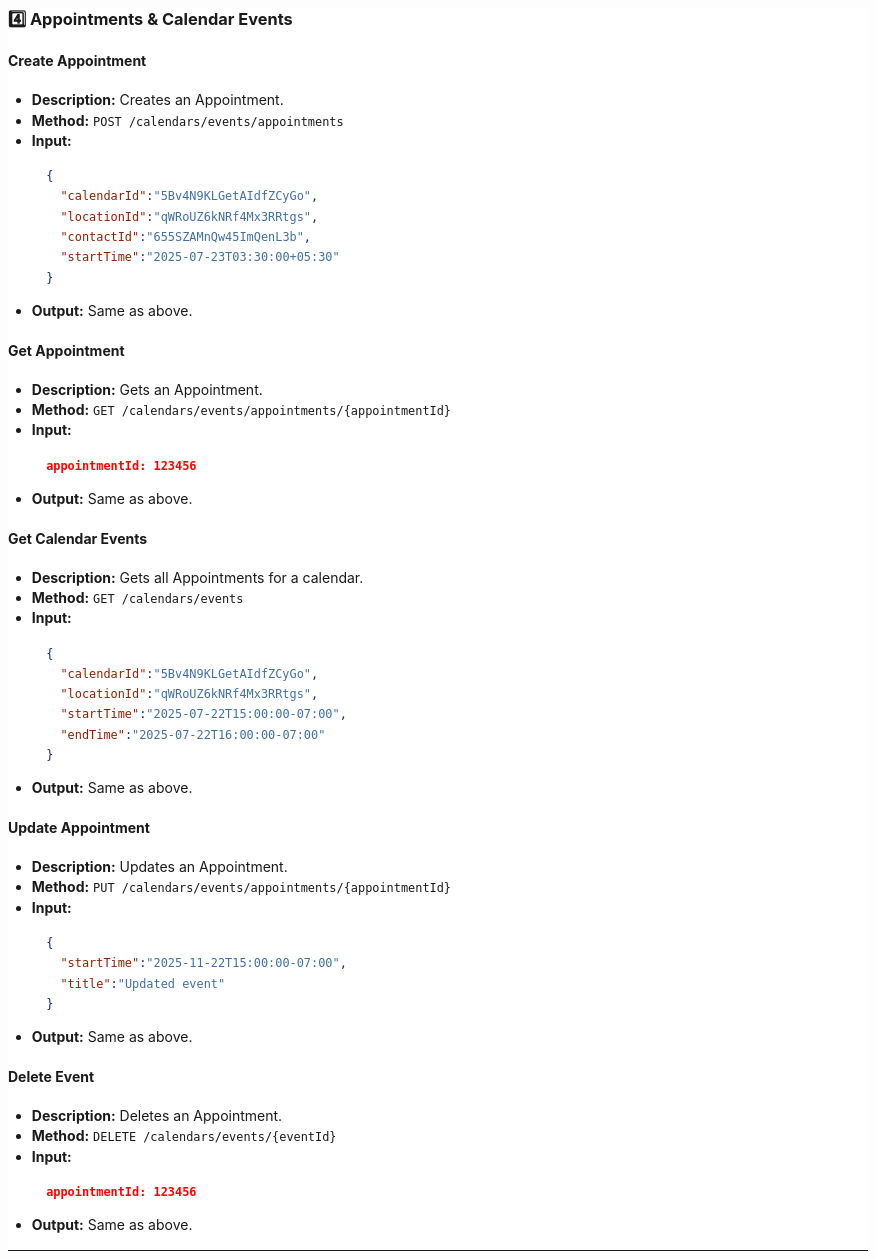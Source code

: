 ### 4️⃣ **Appointments & Calendar Events**

#### **Create Appointment**
- **Description:** Creates an Appointment.
- **Method:** `POST /calendars/events/appointments`
- **Input:**
  ```json
    {
      "calendarId":"5Bv4N9KLGetAIdfZCyGo",
      "locationId":"qWRoUZ6kNRf4Mx3RRtgs",
      "contactId":"655SZAMnQw45ImQenL3b",
      "startTime":"2025-07-23T03:30:00+05:30"
    }
  ```
- **Output:** Same as above.

#### **Get Appointment**
- **Description:** Gets an Appointment.
- **Method:** `GET /calendars/events/appointments/{appointmentId}`
- **Input:**
  ```json
    appointmentId: 123456
  ```
- **Output:** Same as above.

#### **Get Calendar Events**
- **Description:** Gets all Appointments for a calendar.
- **Method:** `GET /calendars/events`
- **Input:**
  ```json
    {
      "calendarId":"5Bv4N9KLGetAIdfZCyGo",
      "locationId":"qWRoUZ6kNRf4Mx3RRtgs",
      "startTime":"2025-07-22T15:00:00-07:00",
      "endTime":"2025-07-22T16:00:00-07:00"
    }
  ```
- **Output:** Same as above.

#### **Update Appointment**
- **Description:** Updates an Appointment.
- **Method:** `PUT /calendars/events/appointments/{appointmentId}`
- **Input:**
  ```json
    {
      "startTime":"2025-11-22T15:00:00-07:00",
      "title":"Updated event"
    }
  ```
- **Output:** Same as above.

#### **Delete Event**
- **Description:** Deletes an Appointment.
- **Method:** `DELETE /calendars/events/{eventId}`
- **Input:**
  ```json
    appointmentId: 123456
  ```
- **Output:** Same as above.

---